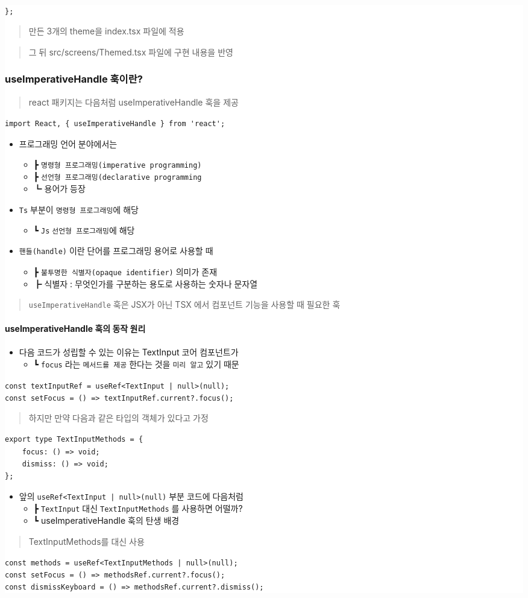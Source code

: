 ```tsx
};
```

> 만든 3개의 theme을 index.tsx 파일에 적용

> 그 뒤 src/screens/Themed.tsx 파일에 구현 내용을 반영

### useImperativeHandle 훅이란?

> react 패키지는 다음처럼 useImperativeHandle 훅을 제공

```tsx
import React, { useImperativeHandle } from 'react';
```

- 프로그래밍 언어 분야에서는

  - ┣ `명령형 프로그래밍(imperative programming)`
  - ┣ `선언형 프로그래밍(declarative programming`
  - ┗ 용어가 등장

- `Ts` 부분이 `명령형 프로그래밍`에 해당

  - ┗ `Js` `선언형 프로그래밍`에 해당

- `핸들(handle)` 이란 단어를 프로그래밍 용어로 사용할 때
  - ┣ `불투명한 식별자(opaque identifier)` 의미가 존재
  - ┣ 식별자 : 무엇인가를 구분하는 용도로 사용하는 숫자나 문자열

> `useImperativeHandle` 훅은 JSX가 아닌 TSX 에서 컴포넌트 기능을 사용할 때 필요한 훅

#### useImperativeHandle 훅의 동작 원리

- 다음 코드가 성립할 수 있는 이유는 TextInput 코어 컴포넌트가
  - ┗ `focus` 라는 `메서드를 제공` 한다는 것을 `미리 알고` 있기 때문

```tsx
const textInputRef = useRef<TextInput | null>(null);
const setFocus = () => textInputRef.current?.focus();
```

> 하지만 만약 다음과 같은 타입의 객체가 있다고 가정

```tsx
export type TextInputMethods = {
	focus: () => void;
	dismiss: () => void;
};
```

- 앞의 `useRef<TextInput | null>(null)` 부분 코드에 다음처럼
  - ┣ `TextInput` 대신 `TextInputMethods` 를 사용하면 어떨까?
  - ┗ useImperativeHandle 훅의 탄생 배경

> TextInputMethods를 대신 사용

```tsx
const methods = useRef<TextInputMethods | null>(null);
const setFocus = () => methodsRef.current?.focus();
const dismissKeyboard = () => methodsRef.current?.dismiss();
```
